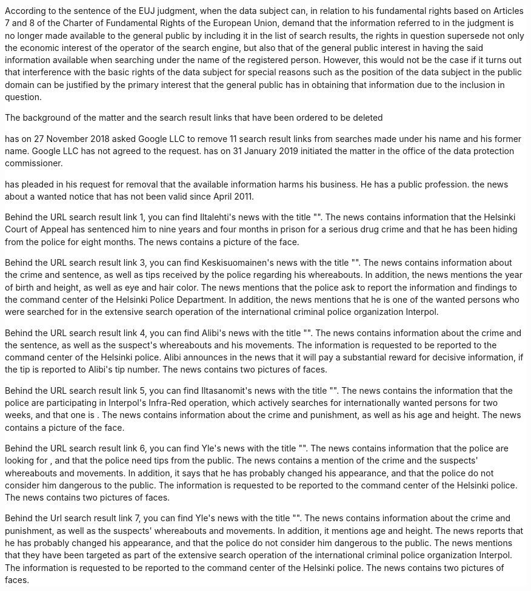 According to the sentence of the EUJ judgment, when the data subject can, in relation to his fundamental rights based on Articles 7 and 8 of the Charter of Fundamental Rights of the European Union, demand that the information referred to in the judgment is no longer made available to the general public by including it in the list of search results, the rights in question supersede not only the economic interest of the operator of the search engine, but also that of the general public interest in having the said information available when searching under the name of the registered person. However, this would not be the case if it turns out that interference with the basic rights of the data subject for special reasons such as the position of the data subject in the public domain can be justified by the primary interest that the general public has in obtaining that information due to the inclusion in question.

The background of the matter and the search result links that have been ordered to be deleted

has on 27 November 2018 asked Google LLC to remove 11 search result links from searches made under his name and his former name. Google LLC has not agreed to the request. has on 31 January 2019 initiated the matter in the office of the data protection commissioner.

has pleaded in his request for removal that the available information harms his business. He has a public profession. the news about a wanted notice that has not been valid since April 2011.

Behind the URL search result link 1, you can find Iltalehti's news with the title "". The news contains information that the Helsinki Court of Appeal has sentenced him to nine years and four months in prison for a serious drug crime and that he has been hiding from the police for eight months. The news contains a picture of the face.

Behind the URL search result link 3, you can find Keskisuomainen's news with the title "". The news contains information about the crime and sentence, as well as tips received by the police regarding his whereabouts. In addition, the news mentions the year of birth and height, as well as eye and hair color. The news mentions that the police ask to report the information and findings to the command center of the Helsinki Police Department. In addition, the news mentions that he is one of the wanted persons who were searched for in the extensive search operation of the international criminal police organization Interpol.

Behind the URL search result link 4, you can find Alibi's news with the title "". The news contains information about the crime and the sentence, as well as the suspect's whereabouts and his movements. The information is requested to be reported to the command center of the Helsinki police. Alibi announces in the news that it will pay a substantial reward for decisive information, if the tip is reported to Alibi's tip number. The news contains two pictures of faces.

Behind the URL search result link 5, you can find Iltasanomit's news with the title "". The news contains the information that the police are participating in Interpol's Infra-Red operation, which actively searches for internationally wanted persons for two weeks, and that one is . The news contains information about the crime and punishment, as well as his age and height. The news contains a picture of the face.

Behind the URL search result link 6, you can find Yle's news with the title "". The news contains information that the police are looking for , and that the police need tips from the public. The news contains a mention of the crime and the suspects' whereabouts and movements. In addition, it says that he has probably changed his appearance, and that the police do not consider him dangerous to the public. The information is requested to be reported to the command center of the Helsinki police. The news contains two pictures of faces.

Behind the Url search result link 7, you can find Yle's news with the title "". The news contains information about the crime and punishment, as well as the suspects' whereabouts and movements. In addition, it mentions age and height. The news reports that he has probably changed his appearance, and that the police do not consider him dangerous to the public. The news mentions that they have been targeted as part of the extensive search operation of the international criminal police organization Interpol. The information is requested to be reported to the command center of the Helsinki police. The news contains two pictures of faces.
